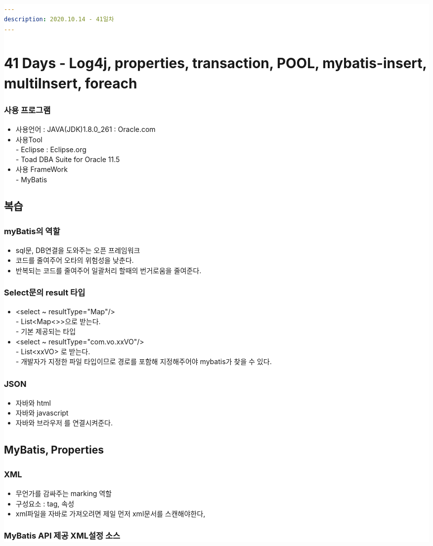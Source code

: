 ```yaml
---
description: 2020.10.14 - 41일차
---
```


# 41 Days - Log4j, properties, transaction, POOL, mybatis-insert, multiInsert, foreach

### 사용 프로그램

* 사용언어 : JAVA(JDK)1.8.0\_261 : Oracle.com
* 사용Tool \
  \- Eclipse : Eclipse.org\
  \- Toad DBA Suite for Oracle 11.5
* 사용 FrameWork\
  \- MyBatis

## 복습

### myBatis의 역할

* sql문, DB연결을 도와주는 오픈 프레임워크
* 코드를 줄여주어 오타의 위험성을 낮춘다.
* 반복되는 코드를 줄여주어 일괄처리 할때의 번거로움을 줄여준다.

### Select문의 result 타입

* \<select \~ resultType="Map"/>\
  \- List\<Map<>>으로 받는다.\
  \- 기본 제공되는 타입
* \<select \~ resultType="com.vo.xxVO"/>\
  \- List\<xxVO> 로 받는다.\
  \- 개발자가 지정한 파일 타입이므로 경로를 포함해 지정해주어야 mybatis가 찾을 수 있다.

### JSON

* 자바와 html
* 자바와 javascript
* 자바와 브라우저  를 연결시켜준다.

## MyBatis, Properties

### XML

* 무언가를 감싸주는 marking 역할
* 구성요소 : tag, 속성
* xml파일을 자바로 가져오려면 제일 먼저 xml문서를 스캔해야한다,

### MyBatis API 제공 XML설정 소스
